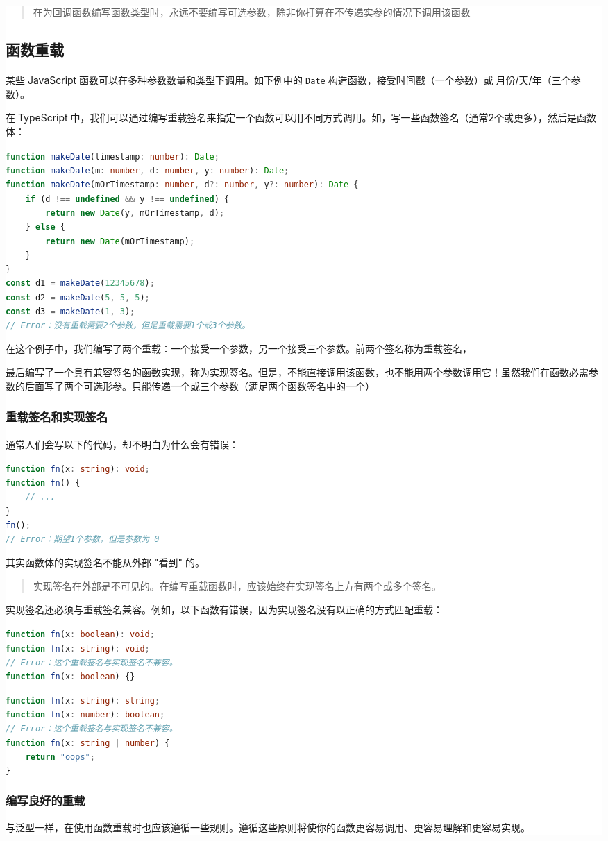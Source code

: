 >在为回调函数编写函数类型时，永远不要编写可选参数，除非你打算在不传递实参的情况下调用该函数

## 函数重载
某些 JavaScript 函数可以在多种参数数量和类型下调用。如下例中的 `Date` 构造函数，接受时间戳（一个参数）或 月份/天/年（三个参数）。

在 TypeScript 中，我们可以通过编写重载签名来指定一个函数可以用不同方式调用。如，写一些函数签名（通常2个或更多），然后是函数体：
```ts
function makeDate(timestamp: number): Date;
function makeDate(m: number, d: number, y: number): Date;
function makeDate(mOrTimestamp: number, d?: number, y?: number): Date {
    if (d !== undefined && y !== undefined) {
        return new Date(y, mOrTimestamp, d);
    } else {
        return new Date(mOrTimestamp);
    }
}
const d1 = makeDate(12345678);
const d2 = makeDate(5, 5, 5);
const d3 = makeDate(1, 3);
// Error：没有重载需要2个参数，但是重载需要1个或3个参数。
```
在这个例子中，我们编写了两个重载：一个接受一个参数，另一个接受三个参数。前两个签名称为重载签名，

最后编写了一个具有兼容签名的函数实现，称为实现签名。但是，不能直接调用该函数，也不能用两个参数调用它！虽然我们在函数必需参数的后面写了两个可选形参。只能传递一个或三个参数（满足两个函数签名中的一个）
### 重载签名和实现签名
通常人们会写以下的代码，却不明白为什么会有错误：
```ts
function fn(x: string): void;
function fn() {
    // ...
}
fn();
// Error：期望1个参数，但是参数为 0
```
其实函数体的实现签名不能从外部 "看到" 的。

> 实现签名在外部是不可见的。在编写重载函数时，应该始终在实现签名上方有两个或多个签名。

实现签名还必须与重载签名兼容。例如，以下函数有错误，因为实现签名没有以正确的方式匹配重载：
```ts
function fn(x: boolean): void;
function fn(x: string): void;
// Error：这个重载签名与实现签名不兼容。
function fn(x: boolean) {}
```
```ts
function fn(x: string): string;
function fn(x: number): boolean;
// Error：这个重载签名与实现签名不兼容。
function fn(x: string | number) {
    return "oops";
}
```
### 编写良好的重载
与泛型一样，在使用函数重载时也应该遵循一些规则。遵循这些原则将使你的函数更容易调用、更容易理解和更容易实现。
